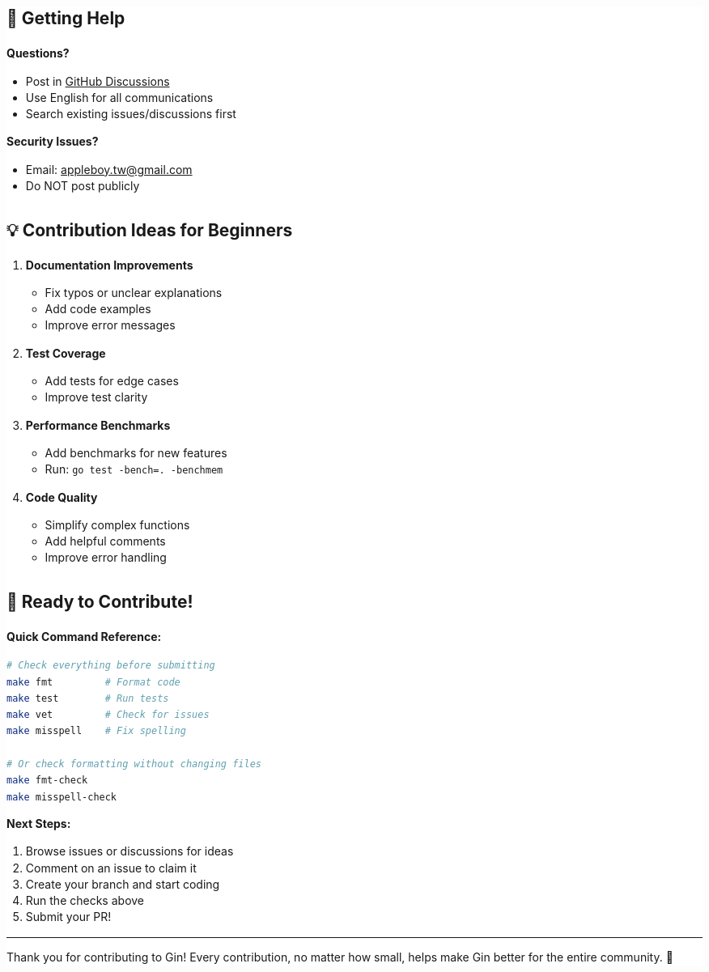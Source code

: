 ## 🤔 Getting Help

**Questions?**
- Post in [GitHub Discussions](https://github.com/gin-gonic/gin/discussions)
- Use English for all communications
- Search existing issues/discussions first

**Security Issues?**
- Email: appleboy.tw@gmail.com
- Do NOT post publicly

## 💡 Contribution Ideas for Beginners

1. **Documentation Improvements**
   - Fix typos or unclear explanations
   - Add code examples
   - Improve error messages

2. **Test Coverage**
   - Add tests for edge cases
   - Improve test clarity

3. **Performance Benchmarks**
   - Add benchmarks for new features
   - Run: `go test -bench=. -benchmem`

4. **Code Quality**
   - Simplify complex functions
   - Add helpful comments
   - Improve error handling

## 🎉 Ready to Contribute!

**Quick Command Reference:**
```bash
# Check everything before submitting
make fmt         # Format code
make test        # Run tests
make vet         # Check for issues
make misspell    # Fix spelling

# Or check formatting without changing files
make fmt-check
make misspell-check
```

**Next Steps:**
1. Browse issues or discussions for ideas
2. Comment on an issue to claim it
3. Create your branch and start coding
4. Run the checks above
5. Submit your PR!

---

Thank you for contributing to Gin! Every contribution, no matter how small, helps make Gin better for the entire community. 🙌
